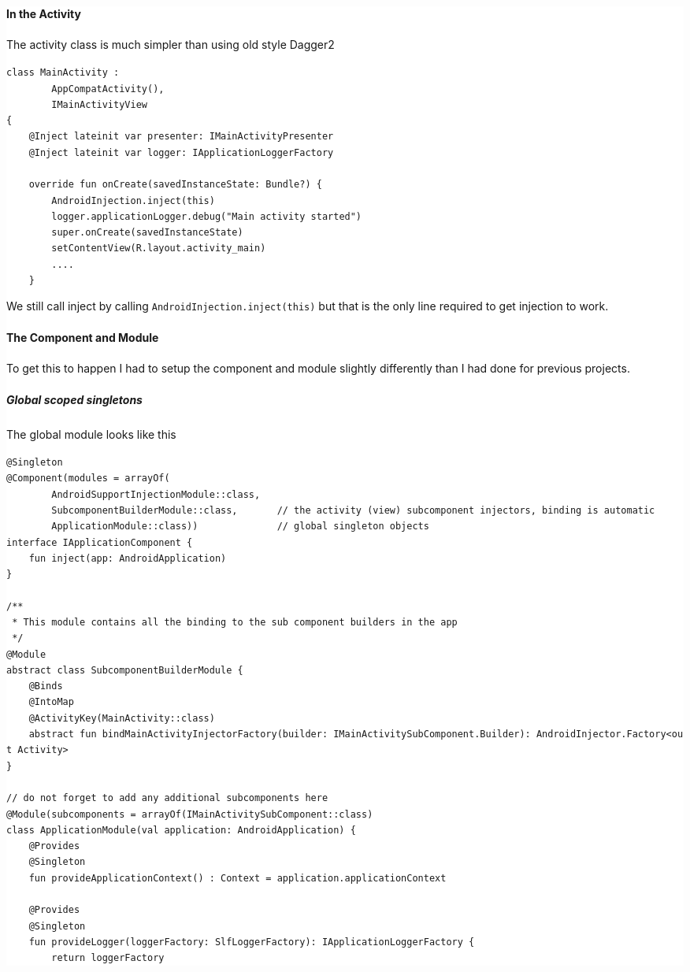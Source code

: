#### In the Activity

The activity class is much simpler than using old style Dagger2

```
class MainActivity :
        AppCompatActivity(),
        IMainActivityView
{
    @Inject lateinit var presenter: IMainActivityPresenter
    @Inject lateinit var logger: IApplicationLoggerFactory

    override fun onCreate(savedInstanceState: Bundle?) {
        AndroidInjection.inject(this)
        logger.applicationLogger.debug("Main activity started")
        super.onCreate(savedInstanceState)
        setContentView(R.layout.activity_main)
		....
    }
```

We still call inject by calling `AndroidInjection.inject(this)` but that is the only line required to get injection to work.

#### The Component and Module

To get this to happen I had to setup the component and module slightly differently than I had done for previous projects.

##### Global scoped singletons

The global module looks like this

```
@Singleton
@Component(modules = arrayOf(
        AndroidSupportInjectionModule::class,
        SubcomponentBuilderModule::class,       // the activity (view) subcomponent injectors, binding is automatic
        ApplicationModule::class))              // global singleton objects
interface IApplicationComponent {
    fun inject(app: AndroidApplication)
}

/**
 * This module contains all the binding to the sub component builders in the app
 */
@Module
abstract class SubcomponentBuilderModule {
    @Binds
    @IntoMap
    @ActivityKey(MainActivity::class)
    abstract fun bindMainActivityInjectorFactory(builder: IMainActivitySubComponent.Builder): AndroidInjector.Factory<out Activity>
}

// do not forget to add any additional subcomponents here
@Module(subcomponents = arrayOf(IMainActivitySubComponent::class)
class ApplicationModule(val application: AndroidApplication) {
    @Provides
    @Singleton
    fun provideApplicationContext() : Context = application.applicationContext

    @Provides
    @Singleton
    fun provideLogger(loggerFactory: SlfLoggerFactory): IApplicationLoggerFactory {
        return loggerFactory
```